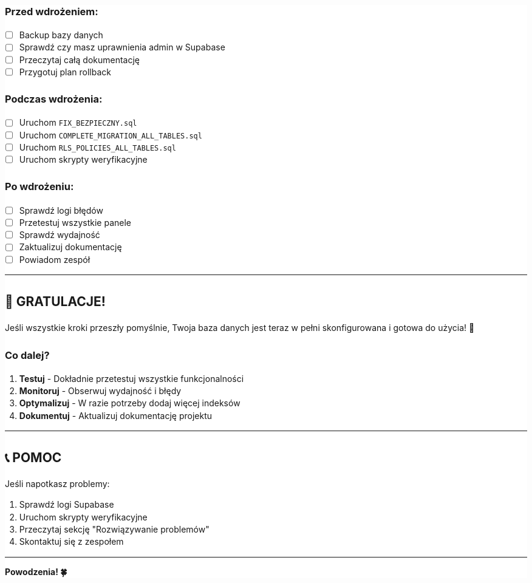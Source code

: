 ### Przed wdrożeniem:
- [ ] Backup bazy danych
- [ ] Sprawdź czy masz uprawnienia admin w Supabase
- [ ] Przeczytaj całą dokumentację
- [ ] Przygotuj plan rollback

### Podczas wdrożenia:
- [ ] Uruchom `FIX_BEZPIECZNY.sql`
- [ ] Uruchom `COMPLETE_MIGRATION_ALL_TABLES.sql`
- [ ] Uruchom `RLS_POLICIES_ALL_TABLES.sql`
- [ ] Uruchom skrypty weryfikacyjne

### Po wdrożeniu:
- [ ] Sprawdź logi błędów
- [ ] Przetestuj wszystkie panele
- [ ] Sprawdź wydajność
- [ ] Zaktualizuj dokumentację
- [ ] Powiadom zespół

---

## 🎉 GRATULACJE!

Jeśli wszystkie kroki przeszły pomyślnie, Twoja baza danych jest teraz w pełni skonfigurowana i gotowa do użycia! 🚀

### Co dalej?
1. **Testuj** - Dokładnie przetestuj wszystkie funkcjonalności
2. **Monitoruj** - Obserwuj wydajność i błędy
3. **Optymalizuj** - W razie potrzeby dodaj więcej indeksów
4. **Dokumentuj** - Aktualizuj dokumentację projektu

---

## 📞 POMOC

Jeśli napotkasz problemy:
1. Sprawdź logi Supabase
2. Uruchom skrypty weryfikacyjne
3. Przeczytaj sekcję "Rozwiązywanie problemów"
4. Skontaktuj się z zespołem

---

**Powodzenia! 🍀**
